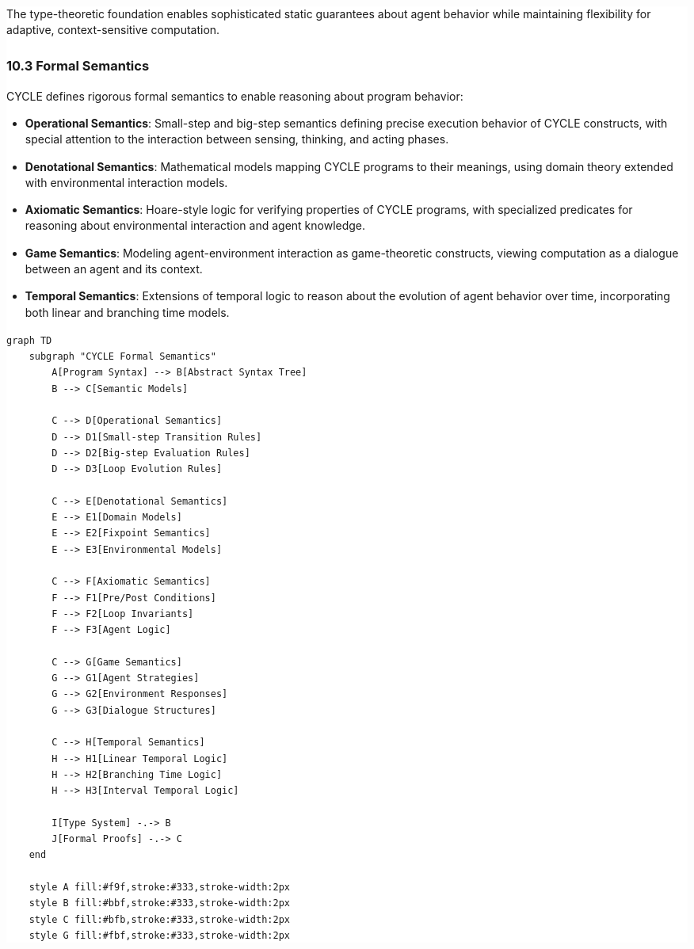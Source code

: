 The type-theoretic foundation enables sophisticated static guarantees about agent behavior while maintaining flexibility for adaptive, context-sensitive computation.

### 10.3 Formal Semantics

CYCLE defines rigorous formal semantics to enable reasoning about program behavior:

* **Operational Semantics**: Small-step and big-step semantics defining precise execution behavior of CYCLE constructs, with special attention to the interaction between sensing, thinking, and acting phases.

* **Denotational Semantics**: Mathematical models mapping CYCLE programs to their meanings, using domain theory extended with environmental interaction models.

* **Axiomatic Semantics**: Hoare-style logic for verifying properties of CYCLE programs, with specialized predicates for reasoning about environmental interaction and agent knowledge.

* **Game Semantics**: Modeling agent-environment interaction as game-theoretic constructs, viewing computation as a dialogue between an agent and its context.

* **Temporal Semantics**: Extensions of temporal logic to reason about the evolution of agent behavior over time, incorporating both linear and branching time models.

```mermaid
graph TD
    subgraph "CYCLE Formal Semantics"
        A[Program Syntax] --> B[Abstract Syntax Tree]
        B --> C[Semantic Models]
        
        C --> D[Operational Semantics]
        D --> D1[Small-step Transition Rules]
        D --> D2[Big-step Evaluation Rules]
        D --> D3[Loop Evolution Rules]
        
        C --> E[Denotational Semantics]
        E --> E1[Domain Models]
        E --> E2[Fixpoint Semantics]
        E --> E3[Environmental Models]
        
        C --> F[Axiomatic Semantics]
        F --> F1[Pre/Post Conditions]
        F --> F2[Loop Invariants]
        F --> F3[Agent Logic]
        
        C --> G[Game Semantics]
        G --> G1[Agent Strategies]
        G --> G2[Environment Responses]
        G --> G3[Dialogue Structures]
        
        C --> H[Temporal Semantics]
        H --> H1[Linear Temporal Logic]
        H --> H2[Branching Time Logic]
        H --> H3[Interval Temporal Logic]
        
        I[Type System] -.-> B
        J[Formal Proofs] -.-> C
    end
    
    style A fill:#f9f,stroke:#333,stroke-width:2px
    style B fill:#bbf,stroke:#333,stroke-width:2px
    style C fill:#bfb,stroke:#333,stroke-width:2px
    style G fill:#fbf,stroke:#333,stroke-width:2px
```
